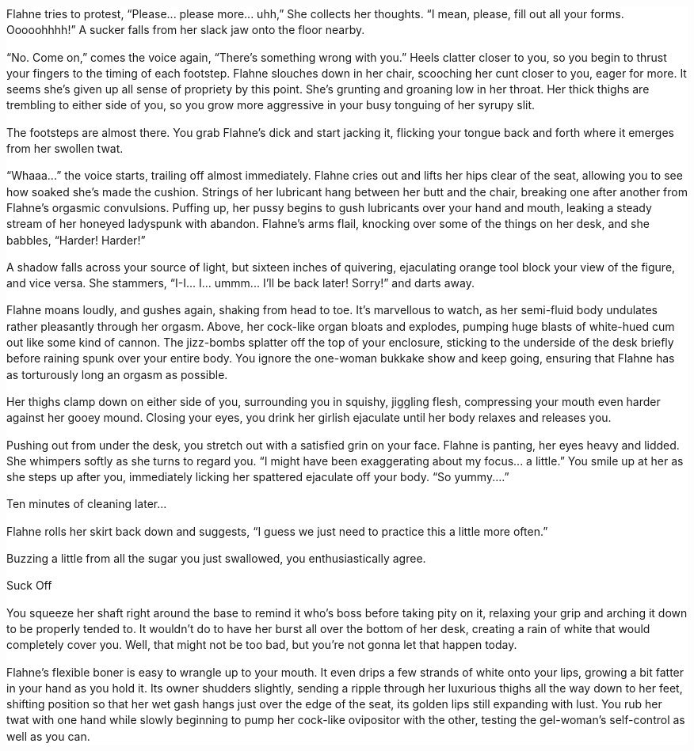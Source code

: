 Flahne tries to protest, “Please... please more... uhh,” She collects her thoughts. “I mean, please, fill out all your forms. Ooooohhhh!” A sucker falls from her slack jaw onto the floor nearby.

“No. Come on,” comes the voice again, “There’s something wrong with you.” Heels clatter closer to you, so you begin to thrust your fingers to the timing of each footstep. Flahne slouches down in her chair, scooching her cunt closer to you, eager for more. It seems she’s given up all sense of propriety by this point. She’s grunting and groaning low in her throat. Her thick thighs are trembling to either side of you, so you grow more aggressive in your busy tonguing of her syrupy slit.

The footsteps are almost there. You grab Flahne’s dick and start jacking it, flicking your tongue back and forth where it emerges from her swollen twat.

“Whaaa...” the voice starts, trailing off almost immediately. Flahne cries out and lifts her hips clear of the seat, allowing you to see how soaked she’s made the cushion. Strings of her lubricant hang between her butt and the chair, breaking one after another from Flahne’s orgasmic convulsions. Puffing up, her pussy begins to gush lubricants over your hand and mouth, leaking a steady stream of her honeyed ladyspunk with abandon. Flahne’s arms flail, knocking over some of the things on her desk, and she babbles, “Harder! Harder!”

A shadow falls across your source of light, but sixteen inches of quivering, ejaculating orange tool block your view of the figure, and vice versa. She stammers, “I-I... I... ummm... I’ll be back later! Sorry!” and darts away.

Flahne moans loudly, and gushes again, shaking from head to toe. It’s marvellous to watch, as her semi-fluid body undulates rather pleasantly through her orgasm. Above, her cock-like organ bloats and explodes, pumping huge blasts of white-hued cum out like some kind of cannon. The jizz-bombs splatter off the top of your enclosure, sticking to the underside of the desk briefly before raining spunk over your entire body. You ignore the one-woman bukkake show and keep going, ensuring that Flahne has as torturously long an orgasm as possible.

Her thighs clamp down on either side of you, surrounding you in squishy, jiggling flesh, compressing your mouth even harder against her gooey mound. Closing your eyes, you drink her girlish ejaculate until her body relaxes and releases you.

Pushing out from under the desk, you stretch out with a satisfied grin on your face. Flahne is panting, her eyes heavy and lidded. She whimpers softly as she turns to regard you. “I might have been exaggerating about my focus... a little.” You smile up at her as she steps up after you, immediately licking her spattered ejaculate off your body. “So yummy....”

Ten minutes of cleaning later...

Flahne rolls her skirt back down and suggests, “I guess we just need to practice this a little more often.”

Buzzing a little from all the sugar you just swallowed, you enthusiastically agree.

Suck Off

You squeeze her shaft right around the base to remind it who’s boss before taking pity on it, relaxing your grip and arching it down to be properly tended to. It wouldn’t do to have her burst all over the bottom of her desk, creating a rain of white that would completely cover you. Well, that might not be too bad, but you’re not gonna let that happen today.

Flahne’s flexible boner is easy to wrangle up to your mouth. It even drips a few strands of white onto your lips, growing a bit fatter in your hand as you hold it. Its owner shudders slightly, sending a ripple through her luxurious thighs all the way down to her feet, shifting position so that her wet gash hangs just over the edge of the seat, its golden lips still expanding with lust. You rub her twat with one hand while slowly beginning to pump her cock-like ovipositor with the other, testing the gel-woman’s self-control as well as you can.
